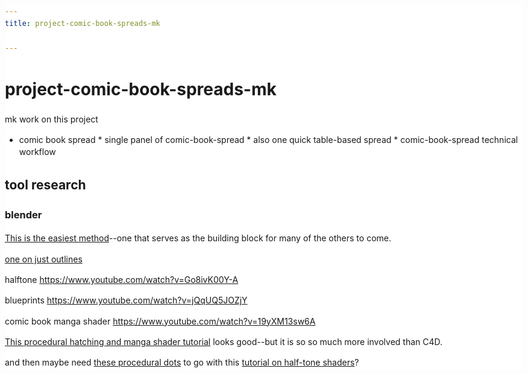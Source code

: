 ```yaml
---
title: project-comic-book-spreads-mk

---
```


# project-comic-book-spreads-mk

mk work on this project

* comic book spread
       * single panel of comic-book-spread
        * also one quick table-based spread
        * comic-book-spread technical workflow



## tool research

### blender

[This is the easiest method](https://www.youtube.com/watch?v=PRjQkCGv4ds)--one that serves as the building block for many of the others to come.

<iframe width="560" height="315" src="https://www.youtube.com/embed/PRjQkCGv4ds" title="YouTube video player" frameborder="0" allow="accelerometer; autoplay; clipboard-write; encrypted-media; gyroscope; picture-in-picture" allowfullscreen></iframe>

[one on just outlines](https://www.youtube.com/watch?v=5wu_SvCCX_U)

halftone
https://www.youtube.com/watch?v=Go8ivK00Y-A

blueprints
https://www.youtube.com/watch?v=jQqUQ5JOZjY

comic book manga shader
https://www.youtube.com/watch?v=19yXM13sw6A

<iframe width="560" height="315" src="https://www.youtube.com/embed/5wu_SvCCX_U" title="YouTube video player" frameborder="0" allow="accelerometer; autoplay; clipboard-write; encrypted-media; gyroscope; picture-in-picture" allowfullscreen></iframe>


[This procedural hatching and manga shader tutorial](https://www.youtube.com/embed/2ZR5XIjBmho) looks good--but it is so so much more involved than C4D.

<iframe width="560" height="315" src="https://www.youtube.com/embed/2ZR5XIjBmho" title="YouTube video player" frameborder="0" allow="accelerometer; autoplay; clipboard-write; encrypted-media; gyroscope; picture-in-picture" allowfullscreen></iframe>


and then maybe need [these procedural dots](https://www.youtube.com/watch?v=tZ8huoOAe3Y) to go with this [tutorial on half-tone shaders](https://www.youtube.com/embed/pRwiNmgQj3Q)?

<iframe width="560" height="315" src="https://www.youtube.com/embed/pRwiNmgQj3Q" title="YouTube video player" frameborder="0" allow="accelerometer; autoplay; clipboard-write; encrypted-media; gyroscope; picture-in-picture" allowfullscreen></iframe>
